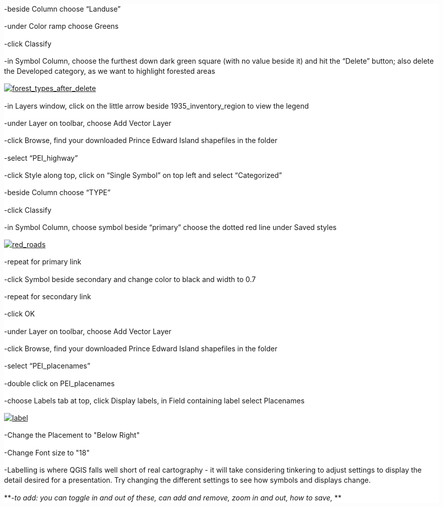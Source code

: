-beside Column choose “Landuse”

-under Color ramp choose Greens

-click Classify

-in Symbol Column, choose the furthest down dark green square (with no value beside it) and hit the “Delete” button; also delete the Developed category, as we want to highlight forested areas

[![forest_types_after_delete](http://geospatialhistorian.files.wordpress.com/2013/02/forest_types_after_delete.png?w=300)](http://geospatialhistorian.files.wordpress.com/2013/02/forest_types_after_delete.png)

-in Layers window, click on the little arrow beside 1935_inventory_region to view the legend

-under Layer on toolbar, choose Add Vector Layer

-click Browse, find your downloaded Prince Edward Island shapefiles in the folder

-select “PEI_highway”

-click Style along top, click on “Single Symbol” on top left and select “Categorized”

-beside Column choose “TYPE”

-click Classify

-in Symbol Column, choose symbol beside “primary” choose the dotted red line under Saved styles

[![red_roads](http://geospatialhistorian.files.wordpress.com/2013/02/red_roads.png?w=300)](http://geospatialhistorian.files.wordpress.com/2013/02/red_roads.png)

-repeat for primary link

-click Symbol beside secondary and change color to black and width to 0.7

-repeat for secondary link

-click OK

-under Layer on toolbar, choose Add Vector Layer

-click Browse, find your downloaded Prince Edward Island shapefiles in the folder

-select “PEI_placenames”

-double click on PEI_placenames

-choose Labels tab at top, click Display labels, in Field containing label select Placenames

[![label](http://geospatialhistorian.files.wordpress.com/2013/02/label.png?w=300)](http://geospatialhistorian.files.wordpress.com/2013/02/label.png)

-Change the Placement to "Below Right"

-Change Font size to "18"

-Labelling is where QGIS falls well short of real cartography - it will take considering tinkering to adjust settings to display the detail desired for a presentation. Try changing the different settings to see how symbols and displays change.

**_-to add: you can toggle in and out of these, can add and remove, zoom in and out, how to save,_ **
